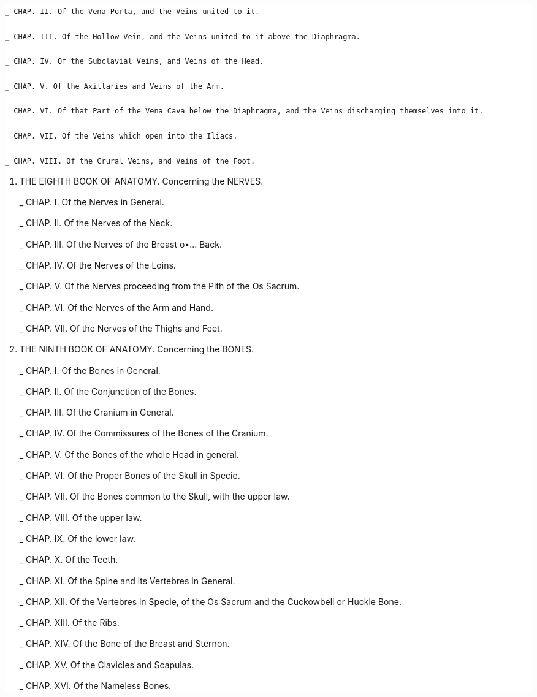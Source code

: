     _ CHAP. II. Of the Vena Porta, and the Veins united to it.

    _ CHAP. III. Of the Hollow Vein, and the Veins united to it above the Diaphragma.

    _ CHAP. IV. Of the Subclavial Veins, and Veins of the Head.

    _ CHAP. V. Of the Axillaries and Veins of the Arm.

    _ CHAP. VI. Of that Part of the Vena Cava below the Diaphragma, and the Veins discharging themselves into it.

    _ CHAP. VII. Of the Veins which open into the Iliacs.

    _ CHAP. VIII. Of the Crural Veins, and Veins of the Foot.

1. THE EIGHTH BOOK OF ANATOMY. Concerning the NERVES.

    _ CHAP. I. Of the Nerves in General.

    _ CHAP. II. Of the Nerves of the Neck.

    _ CHAP. III. Of the Nerves of the Breast o•… Back.

    _ CHAP. IV. Of the Nerves of the Loins.

    _ CHAP. V. Of the Nerves proceeding from the Pith of the Os Sacrum.

    _ CHAP. VI. Of the Nerves of the Arm and Hand.

    _ CHAP. VII. Of the Nerves of the Thighs and Feet.

1. THE NINTH BOOK OF ANATOMY. Concerning the BONES.

    _ CHAP. I. Of the Bones in General.

    _ CHAP. II. Of the Conjunction of the Bones.

    _ CHAP. III. Of the Cranium in General.

    _ CHAP. IV. Of the Commissures of the Bones of the Cranium.

    _ CHAP. V. Of the Bones of the whole Head in general.

    _ CHAP. VI. Of the Proper Bones of the Skull in Specie.

    _ CHAP. VII. Of the Bones common to the Skull, with the upper Iaw.

    _ CHAP. VIII. Of the upper Iaw.

    _ CHAP. IX. Of the lower Iaw.

    _ CHAP. X. Of the Teeth.

    _ CHAP. XI. Of the Spine and its Vertebres in General.

    _ CHAP. XII. Of the Vertebres in Specie, of the Os Sacrum and the Cuckowbell or Huckle Bone.

    _ CHAP. XIII. Of the Ribs.

    _ CHAP. XIV. Of the Bone of the Breast and Sternon.

    _ CHAP. XV. Of the Clavicles and Scapulas.

    _ CHAP. XVI. Of the Nameless Bones.

